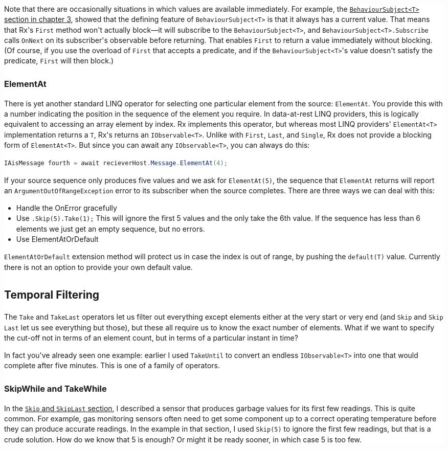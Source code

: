 Note that there are occasionally situations in which values are available immediately. For example, the [`BehaviourSubject<T>` section in chapter 3](./03_CreatingObservableSequences.md#behaviorsubject), showed that the defining feature of `BehaviourSubject<T>` is that it always has a current value. That means that Rx's `First` method won't actually block—it will subscribe to the `BehaviourSubject<T>`, and `BehaviourSubject<T>.Subscribe` calls `OnNext` on its subscriber's observable before returning. That enables `First` to return a value immediately without blocking. (Of course, if you use the overload of `First` that accepts a predicate, and if the `BehaviourSubject<T>`'s value doesn't satisfy the predicate, `First` will then block.)

### ElementAt

There is yet another standard LINQ operator for selecting one particular element from the source: `ElementAt`. You provide this with a number indicating the position in the sequence of the element you require. In data-at-rest LINQ providers, this is logically equivalent to accessing an array element by index. Rx implements this operator, but whereas most LINQ providers' `ElementAt<T>` implementation returns a `T`, Rx's returns an `IObservable<T>`. Unlike with `First`, `Last`, and `Single`, Rx does not provide a blocking form of `ElementAt<T>`. But since you can await any `IObservable<T>`, you can always do this:

```cs
IAisMessage fourth = await recieverHost.Message.ElementAt(4);
```

If your source sequence only produces five values and we ask for `ElementAt(5)`, the sequence that `ElementAt` returns will report an `ArgumentOutOfRangeException` error to its subscriber when the source completes. There are three ways we can deal with this:

- Handle the OnError gracefully
- Use `.Skip(5).Take(1);` This will ignore the first 5 values and the only take the 6th value. 
If the sequence has less than 6 elements we just get an empty sequence, but no errors.
- Use ElementAtOrDefault

`ElementAtOrDefault` extension method will protect us in case the index is out of range, by pushing the `default(T)` value. Currently there is not an option to provide your own default value.

## Temporal Filtering

The `Take` and `TakeLast` operators let us filter out everything except elements either at the very start or very end (and `Skip` and `SkipLast` let us see everything but those), but these all require us to know the exact number of elements. What if we want to specify the cut-off not in terms of an element count, but in terms of a particular instant in time?

In fact you've already seen one example: earlier I used `TakeUntil` to convert an endless `IObservable<T>` into one that would complete after five minutes. This is one of a family of operators.

### SkipWhile and TakeWhile

In the [`Skip` and `SkipLast` section](#skip-and-skiplast), I described a sensor that produces garbage values for its first few readings. This is quite common. For example, gas monitoring sensors often need to get some component up to a correct operating temperature before they can produce accurate readings. In the example in that section, I used `Skip(5)` to ignore the first few readings, but that is a crude solution. How do we know that 5 is enough? Or might it be ready sooner, in which case 5 is too few.
